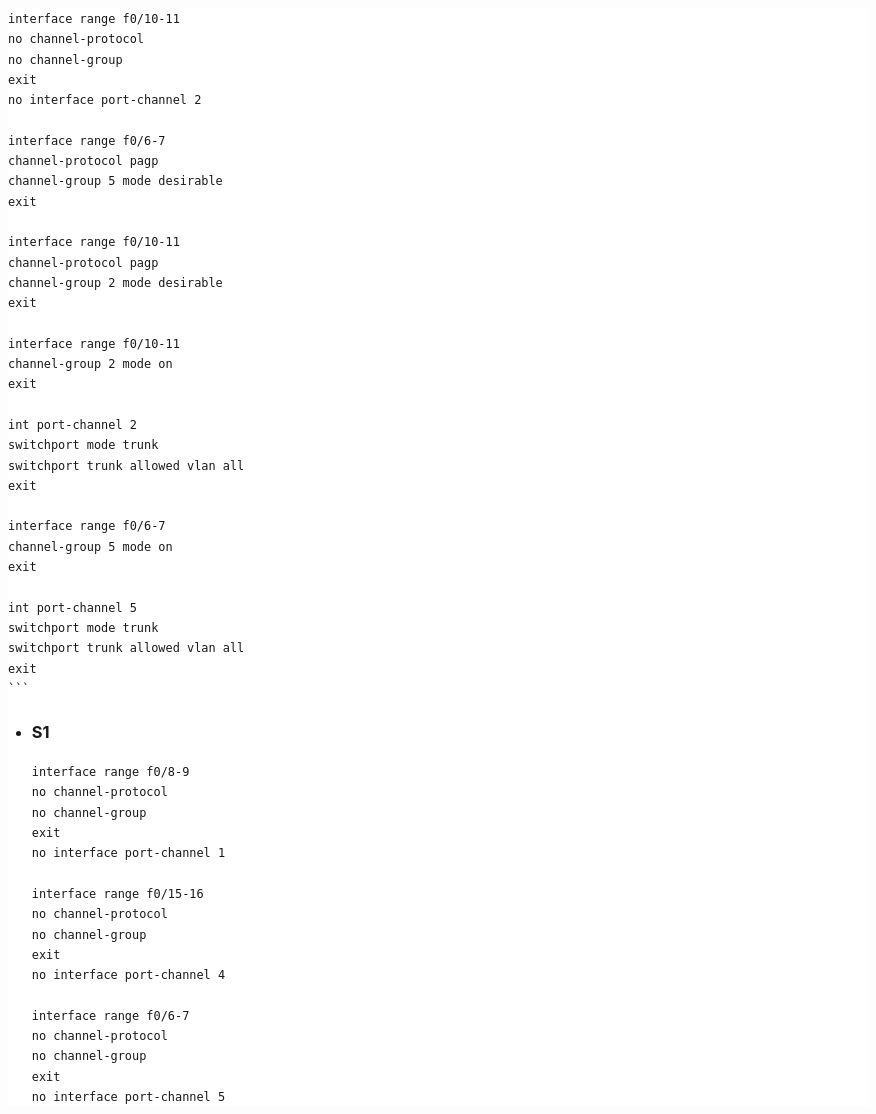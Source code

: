 
    interface range f0/10-11
    no channel-protocol
    no channel-group
    exit
    no interface port-channel 2

    interface range f0/6-7
    channel-protocol pagp
    channel-group 5 mode desirable
    exit

    interface range f0/10-11
    channel-protocol pagp
    channel-group 2 mode desirable
    exit

    interface range f0/10-11
    channel-group 2 mode on
    exit

    int port-channel 2
    switchport mode trunk
    switchport trunk allowed vlan all
    exit

    interface range f0/6-7
    channel-group 5 mode on
    exit

    int port-channel 5
    switchport mode trunk
    switchport trunk allowed vlan all
    exit
    ```

   - ### S1
      ```console
      interface range f0/8-9
      no channel-protocol
      no channel-group
      exit
      no interface port-channel 1

      interface range f0/15-16
      no channel-protocol
      no channel-group
      exit
      no interface port-channel 4

      interface range f0/6-7
      no channel-protocol
      no channel-group
      exit
      no interface port-channel 5
